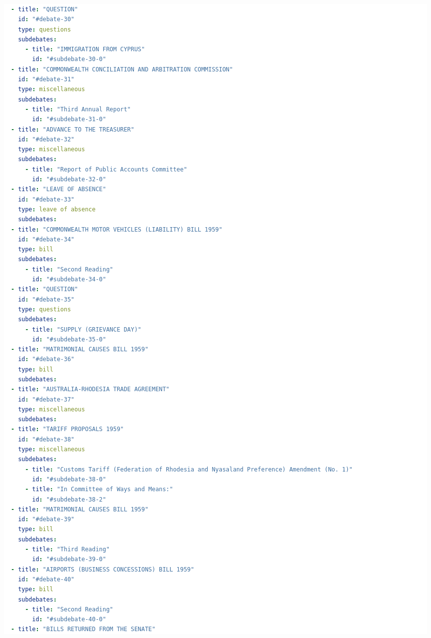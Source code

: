 ```yaml
  - title: "QUESTION"
    id: "#debate-30"
    type: questions
    subdebates:
      - title: "IMMIGRATION FROM CYPRUS"
        id: "#subdebate-30-0"
  - title: "COMMONWEALTH CONCILIATION AND ARBITRATION COMMISSION"
    id: "#debate-31"
    type: miscellaneous
    subdebates:
      - title: "Third Annual Report"
        id: "#subdebate-31-0"
  - title: "ADVANCE TO THE TREASURER"
    id: "#debate-32"
    type: miscellaneous
    subdebates:
      - title: "Report of Public Accounts Committee"
        id: "#subdebate-32-0"
  - title: "LEAVE OF ABSENCE"
    id: "#debate-33"
    type: leave of absence
    subdebates:
  - title: "COMMONWEALTH MOTOR VEHICLES (LIABILITY) BILL 1959"
    id: "#debate-34"
    type: bill
    subdebates:
      - title: "Second Reading"
        id: "#subdebate-34-0"
  - title: "QUESTION"
    id: "#debate-35"
    type: questions
    subdebates:
      - title: "SUPPLY (GRIEVANCE DAY)"
        id: "#subdebate-35-0"
  - title: "MATRIMONIAL CAUSES BILL 1959"
    id: "#debate-36"
    type: bill
    subdebates:
  - title: "AUSTRALIA-RHODESIA TRADE AGREEMENT"
    id: "#debate-37"
    type: miscellaneous
    subdebates:
  - title: "TARIFF PROPOSALS 1959"
    id: "#debate-38"
    type: miscellaneous
    subdebates:
      - title: "Customs Tariff (Federation of Rhodesia and Nyasaland Preference) Amendment (No. 1)"
        id: "#subdebate-38-0"
      - title: "In Committee of Ways and Means:"
        id: "#subdebate-38-2"
  - title: "MATRIMONIAL CAUSES BILL 1959"
    id: "#debate-39"
    type: bill
    subdebates:
      - title: "Third Reading"
        id: "#subdebate-39-0"
  - title: "AIRPORTS (BUSINESS CONCESSIONS) BILL 1959"
    id: "#debate-40"
    type: bill
    subdebates:
      - title: "Second Reading"
        id: "#subdebate-40-0"
  - title: "BILLS RETURNED FROM THE SENATE"
```
